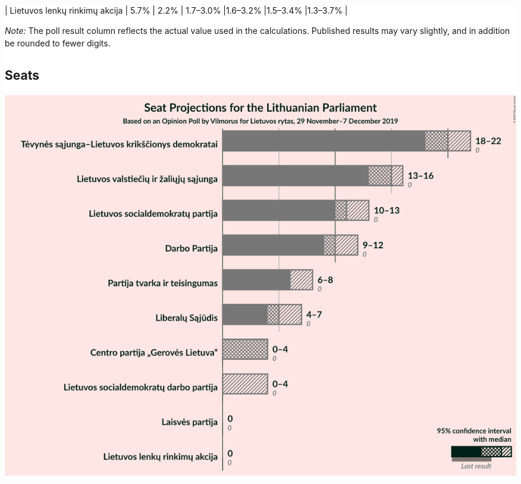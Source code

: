 | Lietuvos lenkų rinkimų akcija | 5.7% | 2.2% | 1.7–3.0% |1.6–3.2% |1.5–3.4% |1.3–3.7% |

*Note:* The poll result column reflects the actual value used in the calculations. Published results may vary slightly, and in addition be rounded to fewer digits.

## Seats

![Graph with seats not yet produced](2019-12-07-Vilmorus-seats.png "Seats")
